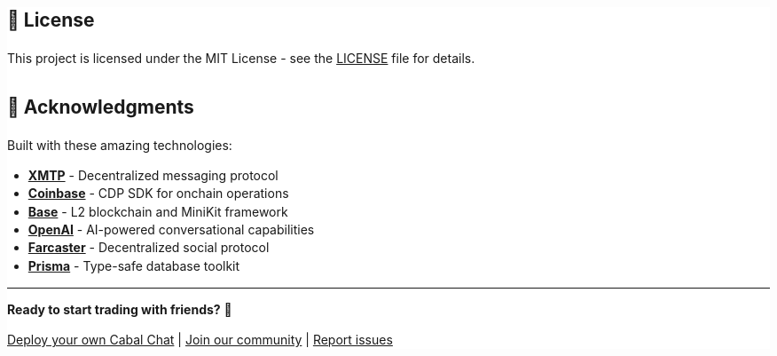 ## 📄 License

This project is licensed under the MIT License - see the [LICENSE](LICENSE) file for details.

## 🙏 Acknowledgments

Built with these amazing technologies:

- **[XMTP](https://xmtp.org)** - Decentralized messaging protocol
- **[Coinbase](https://www.coinbase.com/developer-platform)** - CDP SDK for onchain operations
- **[Base](https://base.org)** - L2 blockchain and MiniKit framework
- **[OpenAI](https://openai.com)** - AI-powered conversational capabilities
- **[Farcaster](https://farcaster.xyz)** - Decentralized social protocol
- **[Prisma](https://prisma.io)** - Type-safe database toolkit

---

**Ready to start trading with friends?** 🚀

[Deploy your own Cabal Chat](https://github.com/your-username/cabal-chat) | [Join our community](https://warpcast.com/cabal-chat) | [Report issues](https://github.com/your-username/cabal-chat/issues)
